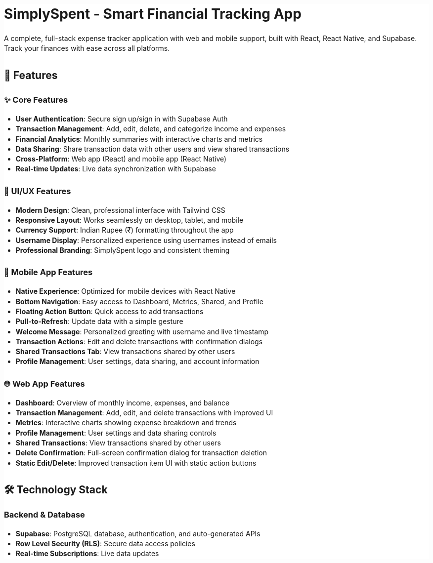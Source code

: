 # SimplySpent - Smart Financial Tracking App

A complete, full-stack expense tracker application with web and mobile support, built with React, React Native, and Supabase. Track your finances with ease across all platforms.

## 🚀 Features

### ✨ Core Features
- **User Authentication**: Secure sign up/sign in with Supabase Auth
- **Transaction Management**: Add, edit, delete, and categorize income and expenses
- **Financial Analytics**: Monthly summaries with interactive charts and metrics
- **Data Sharing**: Share transaction data with other users and view shared transactions
- **Cross-Platform**: Web app (React) and mobile app (React Native)
- **Real-time Updates**: Live data synchronization with Supabase

### 🎨 UI/UX Features
- **Modern Design**: Clean, professional interface with Tailwind CSS
- **Responsive Layout**: Works seamlessly on desktop, tablet, and mobile
- **Currency Support**: Indian Rupee (₹) formatting throughout the app
- **Username Display**: Personalized experience using usernames instead of emails
- **Professional Branding**: SimplySpent logo and consistent theming

### 📱 Mobile App Features
- **Native Experience**: Optimized for mobile devices with React Native
- **Bottom Navigation**: Easy access to Dashboard, Metrics, Shared, and Profile
- **Floating Action Button**: Quick access to add transactions
- **Pull-to-Refresh**: Update data with a simple gesture
- **Welcome Message**: Personalized greeting with username and live timestamp
- **Transaction Actions**: Edit and delete transactions with confirmation dialogs
- **Shared Transactions Tab**: View transactions shared by other users
- **Profile Management**: User settings, data sharing, and account information

### 🌐 Web App Features
- **Dashboard**: Overview of monthly income, expenses, and balance
- **Transaction Management**: Add, edit, and delete transactions with improved UI
- **Metrics**: Interactive charts showing expense breakdown and trends
- **Profile Management**: User settings and data sharing controls
- **Shared Transactions**: View transactions shared by other users
- **Delete Confirmation**: Full-screen confirmation dialog for transaction deletion
- **Static Edit/Delete**: Improved transaction item UI with static action buttons

## 🛠 Technology Stack

### Backend & Database
- **Supabase**: PostgreSQL database, authentication, and auto-generated APIs
- **Row Level Security (RLS)**: Secure data access policies
- **Real-time Subscriptions**: Live data updates
